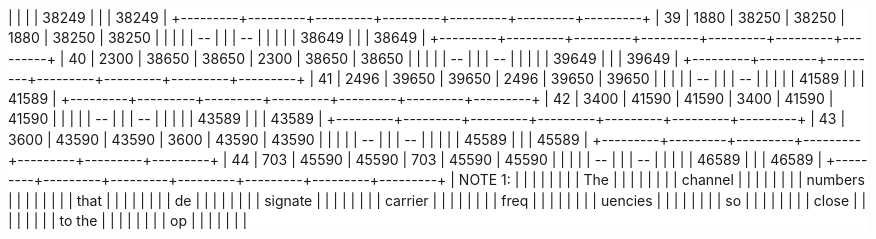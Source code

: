 |         |         |         | 38249   |         |         | 38249   |
+---------+---------+---------+---------+---------+---------+---------+
| 39      | 1880    | 38250   | 38250   | 1880    | 38250   | 38250   |
|         |         |         | --      |         |         | --      |
|         |         |         | 38649   |         |         | 38649   |
+---------+---------+---------+---------+---------+---------+---------+
| 40      | 2300    | 38650   | 38650   | 2300    | 38650   | 38650   |
|         |         |         | --      |         |         | --      |
|         |         |         | 39649   |         |         | 39649   |
+---------+---------+---------+---------+---------+---------+---------+
| 41      | 2496    | 39650   | 39650   | 2496    | 39650   | 39650   |
|         |         |         | --      |         |         | --      |
|         |         |         | 41589   |         |         | 41589   |
+---------+---------+---------+---------+---------+---------+---------+
| 42      | 3400    | 41590   | 41590   | 3400    | 41590   | 41590   |
|         |         |         | --      |         |         | --      |
|         |         |         | 43589   |         |         | 43589   |
+---------+---------+---------+---------+---------+---------+---------+
| 43      | 3600    | 43590   | 43590   | 3600    | 43590   | 43590   |
|         |         |         | --      |         |         | --      |
|         |         |         | 45589   |         |         | 45589   |
+---------+---------+---------+---------+---------+---------+---------+
| 44      | 703     | 45590   | 45590   | 703     | 45590   | 45590   |
|         |         |         | --      |         |         | --      |
|         |         |         | 46589   |         |         | 46589   |
+---------+---------+---------+---------+---------+---------+---------+
| NOTE 1: |         |         |         |         |         |         |
| The     |         |         |         |         |         |         |
| channel |         |         |         |         |         |         |
| numbers |         |         |         |         |         |         |
| that    |         |         |         |         |         |         |
| de      |         |         |         |         |         |         |
| signate |         |         |         |         |         |         |
| carrier |         |         |         |         |         |         |
| freq    |         |         |         |         |         |         |
| uencies |         |         |         |         |         |         |
| so      |         |         |         |         |         |         |
| close   |         |         |         |         |         |         |
| to the  |         |         |         |         |         |         |
| op      |         |         |         |         |         |         |
